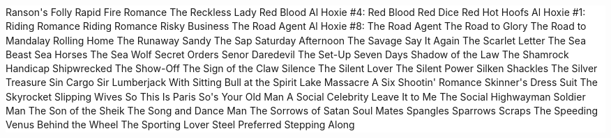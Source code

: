 Ranson's Folly
Rapid Fire Romance
The Reckless Lady
Red Blood
Al Hoxie #4: Red Blood
Red Dice
Red Hot Hoofs
Al Hoxie #1: Riding Romance
Riding Romance
Risky Business
The Road Agent
Al Hoxie #8: The Road Agent
The Road to Glory
The Road to Mandalay
Rolling Home
The Runaway
Sandy
The Sap
Saturday Afternoon
The Savage
Say It Again
The Scarlet Letter
The Sea Beast
Sea Horses
The Sea Wolf
Secret Orders
Senor Daredevil
The Set-Up
Seven Days
Shadow of the Law
The Shamrock Handicap
Shipwrecked
The Show-Off
The Sign of the Claw
Silence
The Silent Lover
The Silent Power
Silken Shackles
The Silver Treasure
Sin Cargo
Sir Lumberjack
With Sitting Bull at the Spirit Lake Massacre
A Six Shootin' Romance
Skinner's Dress Suit
The Skyrocket
Slipping Wives
So This Is Paris
So's Your Old Man
A Social Celebrity
Leave It to Me
The Social Highwayman
Soldier Man
The Son of the Sheik
The Song and Dance Man
The Sorrows of Satan
Soul Mates
Spangles
Sparrows
Scraps
The Speeding Venus
Behind the Wheel
The Sporting Lover
Steel Preferred
Stepping Along